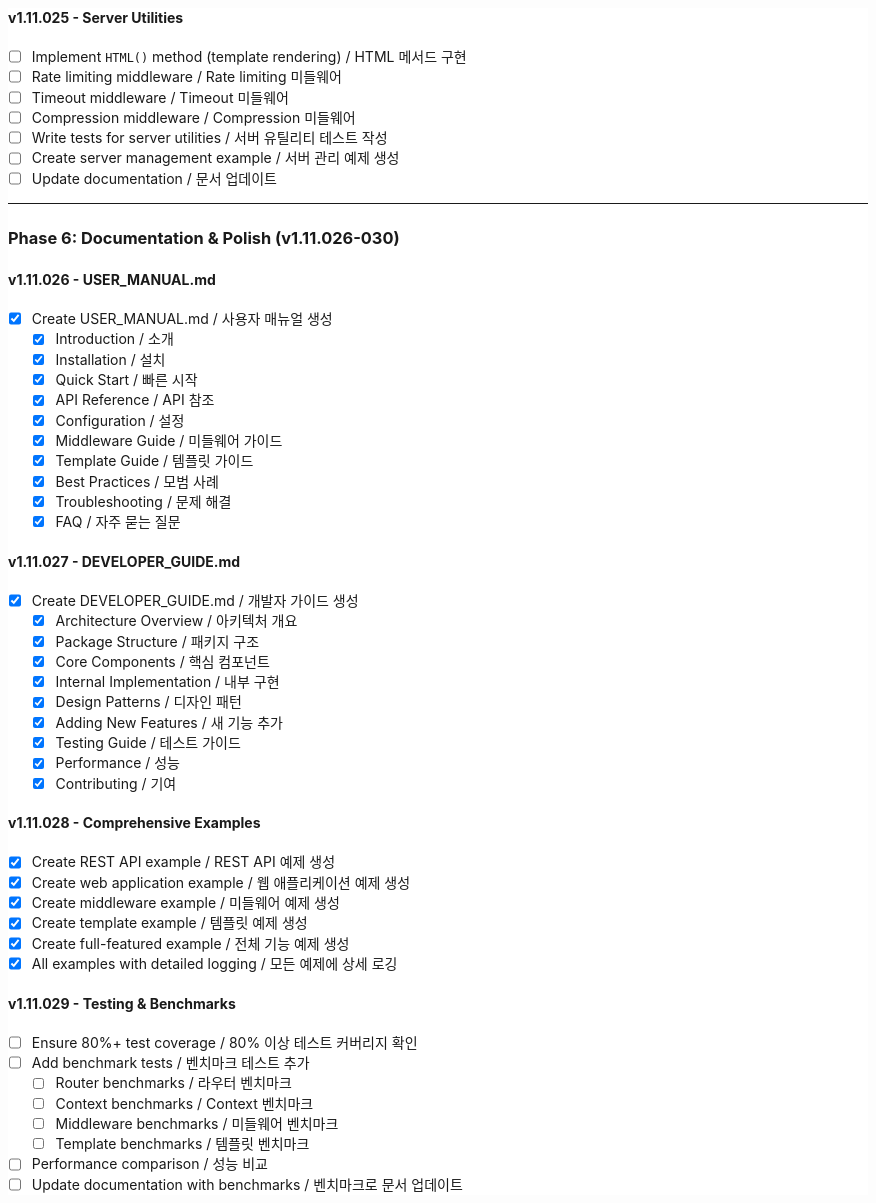 #### v1.11.025 - Server Utilities
- [ ] Implement `HTML()` method (template rendering) / HTML 메서드 구현
- [ ] Rate limiting middleware / Rate limiting 미들웨어
- [ ] Timeout middleware / Timeout 미들웨어
- [ ] Compression middleware / Compression 미들웨어
- [ ] Write tests for server utilities / 서버 유틸리티 테스트 작성
- [ ] Create server management example / 서버 관리 예제 생성
- [ ] Update documentation / 문서 업데이트

---

### Phase 6: Documentation & Polish (v1.11.026-030)

#### v1.11.026 - USER_MANUAL.md
- [x] Create USER_MANUAL.md / 사용자 매뉴얼 생성
  - [x] Introduction / 소개
  - [x] Installation / 설치
  - [x] Quick Start / 빠른 시작
  - [x] API Reference / API 참조
  - [x] Configuration / 설정
  - [x] Middleware Guide / 미들웨어 가이드
  - [x] Template Guide / 템플릿 가이드
  - [x] Best Practices / 모범 사례
  - [x] Troubleshooting / 문제 해결
  - [x] FAQ / 자주 묻는 질문

#### v1.11.027 - DEVELOPER_GUIDE.md
- [x] Create DEVELOPER_GUIDE.md / 개발자 가이드 생성
  - [x] Architecture Overview / 아키텍처 개요
  - [x] Package Structure / 패키지 구조
  - [x] Core Components / 핵심 컴포넌트
  - [x] Internal Implementation / 내부 구현
  - [x] Design Patterns / 디자인 패턴
  - [x] Adding New Features / 새 기능 추가
  - [x] Testing Guide / 테스트 가이드
  - [x] Performance / 성능
  - [x] Contributing / 기여

#### v1.11.028 - Comprehensive Examples
- [x] Create REST API example / REST API 예제 생성
- [x] Create web application example / 웹 애플리케이션 예제 생성
- [x] Create middleware example / 미들웨어 예제 생성
- [x] Create template example / 템플릿 예제 생성
- [x] Create full-featured example / 전체 기능 예제 생성
- [x] All examples with detailed logging / 모든 예제에 상세 로깅

#### v1.11.029 - Testing & Benchmarks
- [ ] Ensure 80%+ test coverage / 80% 이상 테스트 커버리지 확인
- [ ] Add benchmark tests / 벤치마크 테스트 추가
  - [ ] Router benchmarks / 라우터 벤치마크
  - [ ] Context benchmarks / Context 벤치마크
  - [ ] Middleware benchmarks / 미들웨어 벤치마크
  - [ ] Template benchmarks / 템플릿 벤치마크
- [ ] Performance comparison / 성능 비교
- [ ] Update documentation with benchmarks / 벤치마크로 문서 업데이트
